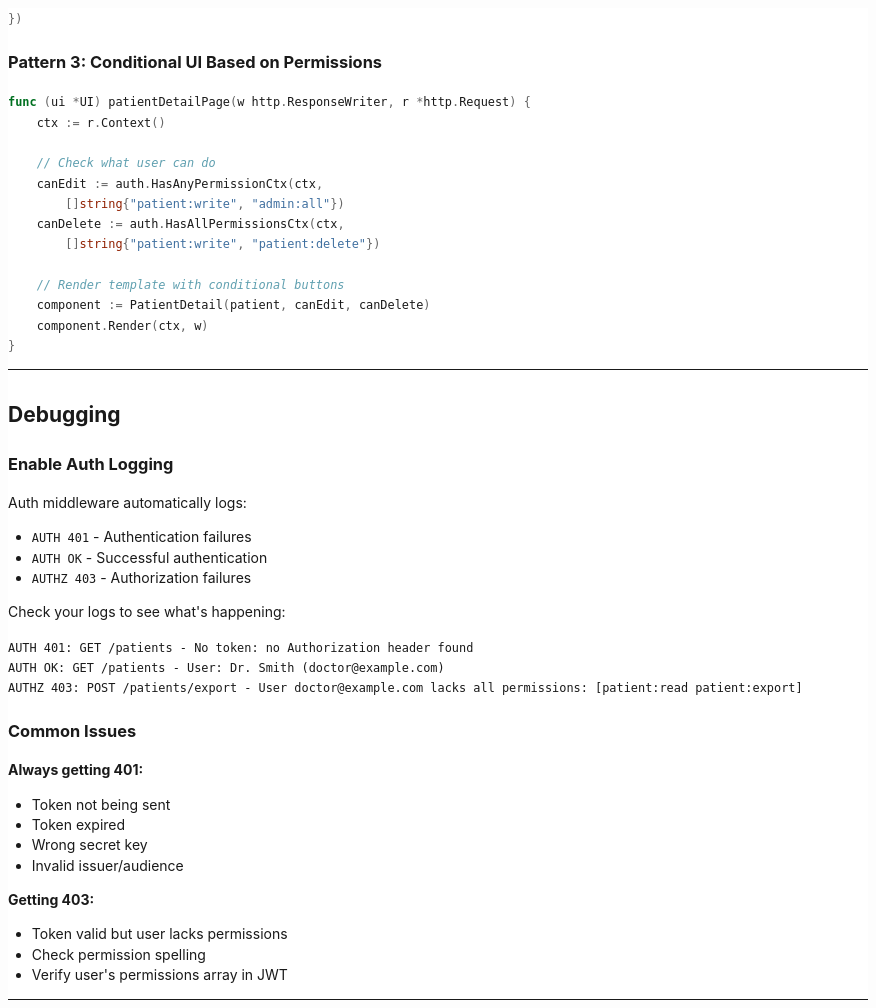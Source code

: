 ```go
})
```

### Pattern 3: Conditional UI Based on Permissions

```go
func (ui *UI) patientDetailPage(w http.ResponseWriter, r *http.Request) {
    ctx := r.Context()
    
    // Check what user can do
    canEdit := auth.HasAnyPermissionCtx(ctx, 
        []string{"patient:write", "admin:all"})
    canDelete := auth.HasAllPermissionsCtx(ctx, 
        []string{"patient:write", "patient:delete"})
    
    // Render template with conditional buttons
    component := PatientDetail(patient, canEdit, canDelete)
    component.Render(ctx, w)
}
```

---

## Debugging

### Enable Auth Logging

Auth middleware automatically logs:
- `AUTH 401` - Authentication failures
- `AUTH OK` - Successful authentication
- `AUTHZ 403` - Authorization failures

Check your logs to see what's happening:

```
AUTH 401: GET /patients - No token: no Authorization header found
AUTH OK: GET /patients - User: Dr. Smith (doctor@example.com)
AUTHZ 403: POST /patients/export - User doctor@example.com lacks all permissions: [patient:read patient:export]
```

### Common Issues

**Always getting 401:**
- Token not being sent
- Token expired
- Wrong secret key
- Invalid issuer/audience

**Getting 403:**
- Token valid but user lacks permissions
- Check permission spelling
- Verify user's permissions array in JWT

---